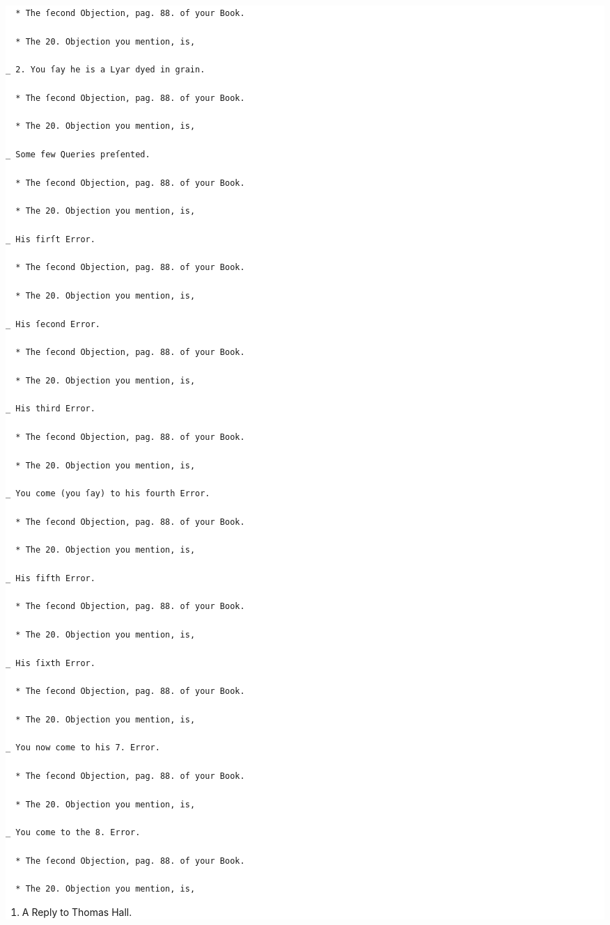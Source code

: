       * The ſecond Objection, pag. 88. of your Book.

      * The 20. Objection you mention, is,

    _ 2. You ſay he is a Lyar dyed in grain.

      * The ſecond Objection, pag. 88. of your Book.

      * The 20. Objection you mention, is,

    _ Some few Queries preſented.

      * The ſecond Objection, pag. 88. of your Book.

      * The 20. Objection you mention, is,

    _ His firſt Error.

      * The ſecond Objection, pag. 88. of your Book.

      * The 20. Objection you mention, is,

    _ His ſecond Error.

      * The ſecond Objection, pag. 88. of your Book.

      * The 20. Objection you mention, is,

    _ His third Error.

      * The ſecond Objection, pag. 88. of your Book.

      * The 20. Objection you mention, is,

    _ You come (you ſay) to his fourth Error.

      * The ſecond Objection, pag. 88. of your Book.

      * The 20. Objection you mention, is,

    _ His fifth Error.

      * The ſecond Objection, pag. 88. of your Book.

      * The 20. Objection you mention, is,

    _ His ſixth Error.

      * The ſecond Objection, pag. 88. of your Book.

      * The 20. Objection you mention, is,

    _ You now come to his 7. Error.

      * The ſecond Objection, pag. 88. of your Book.

      * The 20. Objection you mention, is,

    _ You come to the 8. Error.

      * The ſecond Objection, pag. 88. of your Book.

      * The 20. Objection you mention, is,

1. A Reply to Thomas Hall.
